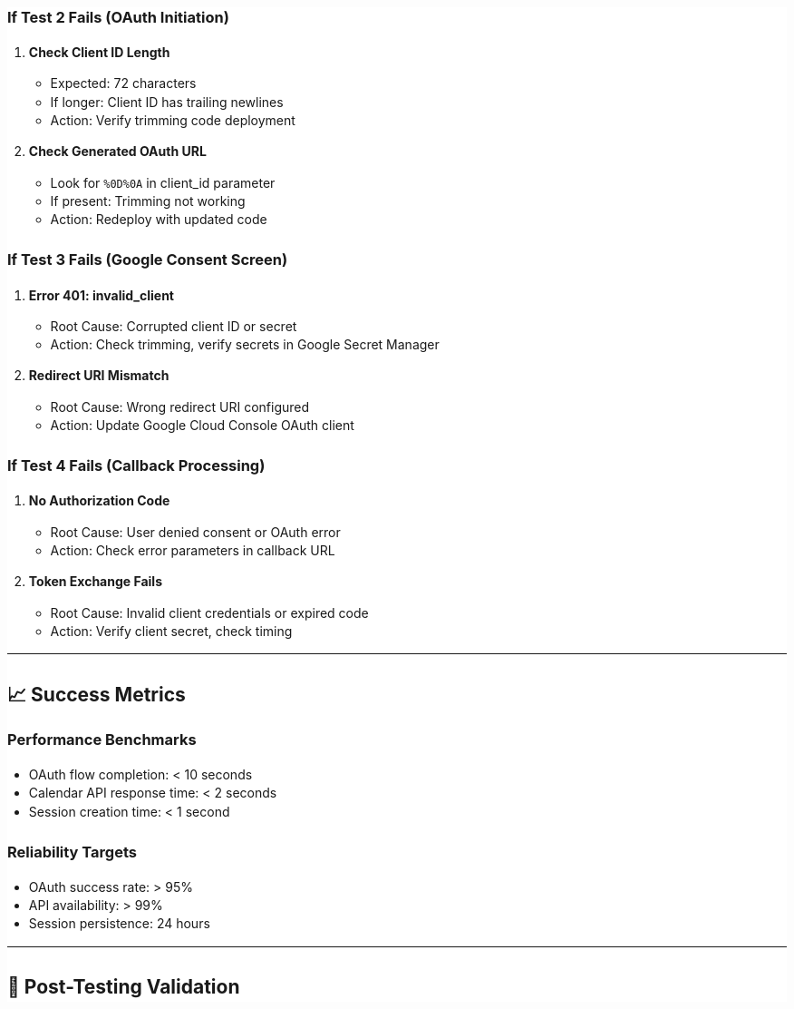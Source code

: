 ### If Test 2 Fails (OAuth Initiation)

1. **Check Client ID Length**

   - Expected: 72 characters
   - If longer: Client ID has trailing newlines
   - Action: Verify trimming code deployment

2. **Check Generated OAuth URL**
   - Look for `%0D%0A` in client_id parameter
   - If present: Trimming not working
   - Action: Redeploy with updated code

### If Test 3 Fails (Google Consent Screen)

1. **Error 401: invalid_client**

   - Root Cause: Corrupted client ID or secret
   - Action: Check trimming, verify secrets in Google Secret Manager

2. **Redirect URI Mismatch**
   - Root Cause: Wrong redirect URI configured
   - Action: Update Google Cloud Console OAuth client

### If Test 4 Fails (Callback Processing)

1. **No Authorization Code**

   - Root Cause: User denied consent or OAuth error
   - Action: Check error parameters in callback URL

2. **Token Exchange Fails**
   - Root Cause: Invalid client credentials or expired code
   - Action: Verify client secret, check timing

---

## 📈 Success Metrics

### Performance Benchmarks

- OAuth flow completion: < 10 seconds
- Calendar API response time: < 2 seconds
- Session creation time: < 1 second

### Reliability Targets

- OAuth success rate: > 95%
- API availability: > 99%
- Session persistence: 24 hours

---

## 🎉 Post-Testing Validation
